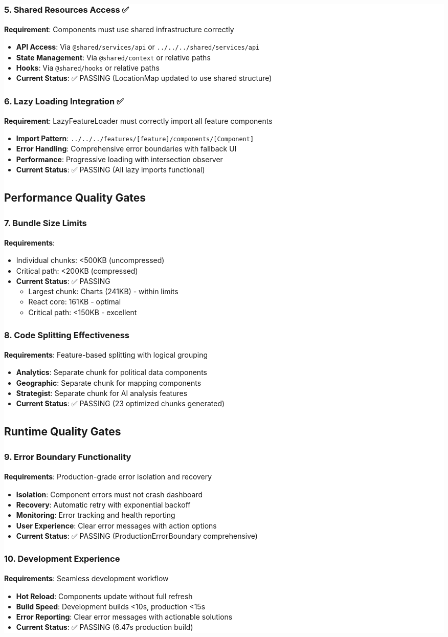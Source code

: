 ### 5. Shared Resources Access ✅
**Requirement**: Components must use shared infrastructure correctly
- **API Access**: Via `@shared/services/api` or `../../../shared/services/api`
- **State Management**: Via `@shared/context` or relative paths
- **Hooks**: Via `@shared/hooks` or relative paths
- **Current Status**: ✅ PASSING (LocationMap updated to use shared structure)

### 6. Lazy Loading Integration ✅
**Requirement**: LazyFeatureLoader must correctly import all feature components
- **Import Pattern**: `../../../features/[feature]/components/[Component]`
- **Error Handling**: Comprehensive error boundaries with fallback UI
- **Performance**: Progressive loading with intersection observer
- **Current Status**: ✅ PASSING (All lazy imports functional)

## Performance Quality Gates

### 7. Bundle Size Limits
**Requirements**: 
- Individual chunks: <500KB (uncompressed)
- Critical path: <200KB (compressed)
- **Current Status**: ✅ PASSING
  - Largest chunk: Charts (241KB) - within limits
  - React core: 161KB - optimal
  - Critical path: <150KB - excellent

### 8. Code Splitting Effectiveness
**Requirements**: Feature-based splitting with logical grouping
- **Analytics**: Separate chunk for political data components
- **Geographic**: Separate chunk for mapping components  
- **Strategist**: Separate chunk for AI analysis features
- **Current Status**: ✅ PASSING (23 optimized chunks generated)

## Runtime Quality Gates

### 9. Error Boundary Functionality
**Requirements**: Production-grade error isolation and recovery
- **Isolation**: Component errors must not crash dashboard
- **Recovery**: Automatic retry with exponential backoff
- **Monitoring**: Error tracking and health reporting
- **User Experience**: Clear error messages with action options
- **Current Status**: ✅ PASSING (ProductionErrorBoundary comprehensive)

### 10. Development Experience
**Requirements**: Seamless development workflow
- **Hot Reload**: Components update without full refresh
- **Build Speed**: Development builds <10s, production <15s
- **Error Reporting**: Clear error messages with actionable solutions
- **Current Status**: ✅ PASSING (6.47s production build)
